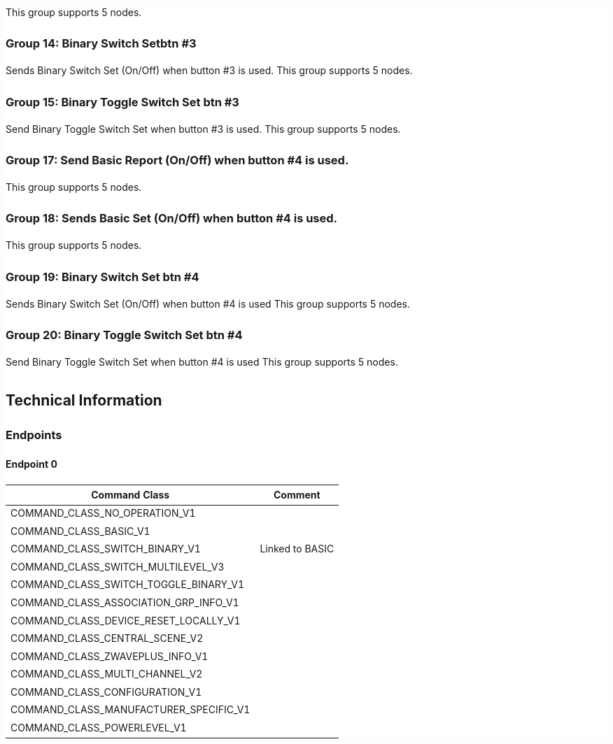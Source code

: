 This group supports 5 nodes.

### Group 14: Binary Switch Setbtn #3 


Sends Binary Switch Set (On/Off) when button #3 is used.
This group supports 5 nodes.

### Group 15: Binary Toggle Switch Set btn #3


Send Binary Toggle Switch Set when button #3 is used.
This group supports 5 nodes.

### Group 17: Send Basic Report (On/Off) when button #4 is used.

This group supports 5 nodes.

### Group 18: Sends Basic Set (On/Off) when button #4 is used.

This group supports 5 nodes.

### Group 19: Binary Switch Set btn #4


Sends Binary Switch Set (On/Off) when button #4 is used
This group supports 5 nodes.

### Group 20: Binary Toggle Switch Set btn #4


Send Binary Toggle Switch Set when button #4 is used
This group supports 5 nodes.

## Technical Information

### Endpoints

#### Endpoint 0

| Command Class | Comment |
|---------------|---------|
| COMMAND_CLASS_NO_OPERATION_V1| |
| COMMAND_CLASS_BASIC_V1| |
| COMMAND_CLASS_SWITCH_BINARY_V1| Linked to BASIC|
| COMMAND_CLASS_SWITCH_MULTILEVEL_V3| |
| COMMAND_CLASS_SWITCH_TOGGLE_BINARY_V1| |
| COMMAND_CLASS_ASSOCIATION_GRP_INFO_V1| |
| COMMAND_CLASS_DEVICE_RESET_LOCALLY_V1| |
| COMMAND_CLASS_CENTRAL_SCENE_V2| |
| COMMAND_CLASS_ZWAVEPLUS_INFO_V1| |
| COMMAND_CLASS_MULTI_CHANNEL_V2| |
| COMMAND_CLASS_CONFIGURATION_V1| |
| COMMAND_CLASS_MANUFACTURER_SPECIFIC_V1| |
| COMMAND_CLASS_POWERLEVEL_V1| |
